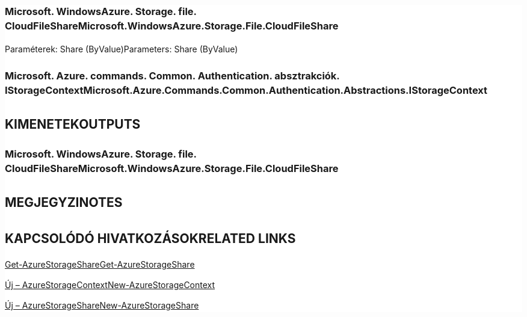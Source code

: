 ### <span data-ttu-id="8dcc7-158">Microsoft. WindowsAzure. Storage. file. CloudFileShare</span><span class="sxs-lookup"><span data-stu-id="8dcc7-158">Microsoft.WindowsAzure.Storage.File.CloudFileShare</span></span>
<span data-ttu-id="8dcc7-159">Paraméterek: Share (ByValue)</span><span class="sxs-lookup"><span data-stu-id="8dcc7-159">Parameters: Share (ByValue)</span></span>

### <span data-ttu-id="8dcc7-160">Microsoft. Azure. commands. Common. Authentication. absztrakciók. IStorageContext</span><span class="sxs-lookup"><span data-stu-id="8dcc7-160">Microsoft.Azure.Commands.Common.Authentication.Abstractions.IStorageContext</span></span>

## <span data-ttu-id="8dcc7-161">KIMENETEK</span><span class="sxs-lookup"><span data-stu-id="8dcc7-161">OUTPUTS</span></span>

### <span data-ttu-id="8dcc7-162">Microsoft. WindowsAzure. Storage. file. CloudFileShare</span><span class="sxs-lookup"><span data-stu-id="8dcc7-162">Microsoft.WindowsAzure.Storage.File.CloudFileShare</span></span>

## <span data-ttu-id="8dcc7-163">MEGJEGYZI</span><span class="sxs-lookup"><span data-stu-id="8dcc7-163">NOTES</span></span>

## <span data-ttu-id="8dcc7-164">KAPCSOLÓDÓ HIVATKOZÁSOK</span><span class="sxs-lookup"><span data-stu-id="8dcc7-164">RELATED LINKS</span></span>

[<span data-ttu-id="8dcc7-165">Get-AzureStorageShare</span><span class="sxs-lookup"><span data-stu-id="8dcc7-165">Get-AzureStorageShare</span></span>](./Get-AzureStorageShare.md)

[<span data-ttu-id="8dcc7-166">Új – AzureStorageContext</span><span class="sxs-lookup"><span data-stu-id="8dcc7-166">New-AzureStorageContext</span></span>](./New-AzureStorageContext.md)

[<span data-ttu-id="8dcc7-167">Új – AzureStorageShare</span><span class="sxs-lookup"><span data-stu-id="8dcc7-167">New-AzureStorageShare</span></span>](./New-AzureStorageShare.md)
